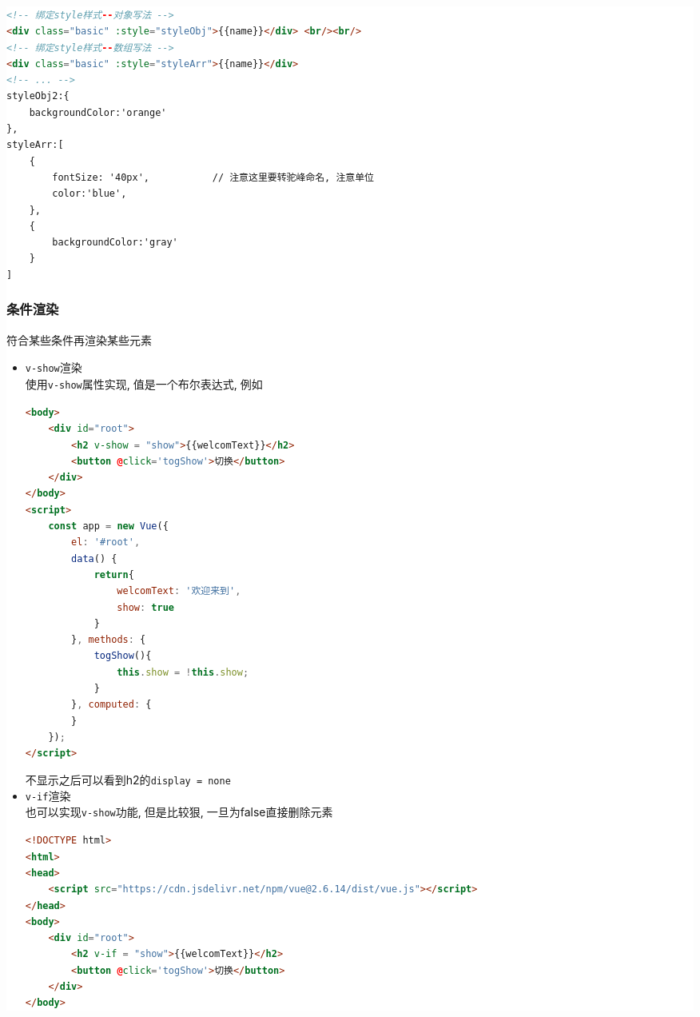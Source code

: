 ```html
<!-- 绑定style样式--对象写法 -->
<div class="basic" :style="styleObj">{{name}}</div> <br/><br/>
<!-- 绑定style样式--数组写法 -->
<div class="basic" :style="styleArr">{{name}}</div>
<!-- ... -->
styleObj2:{
    backgroundColor:'orange'
},
styleArr:[
    {
        fontSize: '40px',           // 注意这里要转驼峰命名, 注意单位
        color:'blue',
    },
    {
        backgroundColor:'gray'
    }
]
```

### 条件渲染

符合某些条件再渲染某些元素

- `v-show`渲染  
  使用`v-show`属性实现, 值是一个布尔表达式, 例如
  ```html
  <body>
      <div id="root">
          <h2 v-show = "show">{{welcomText}}</h2>
          <button @click='togShow'>切换</button>
      </div>  
  </body>
  <script>
      const app = new Vue({           
          el: '#root',    
          data() {
              return{
                  welcomText: '欢迎来到',
                  show: true
              }
          }, methods: {
              togShow(){
                  this.show = !this.show;
              }
          }, computed: {
          }
      });  
  </script>
  ```
  不显示之后可以看到h2的`display = none`
- `v-if`渲染  
  也可以实现`v-show`功能, 但是比较狠, 一旦为false直接删除元素
  ```html
  <!DOCTYPE html>
  <html>
  <head>
      <script src="https://cdn.jsdelivr.net/npm/vue@2.6.14/dist/vue.js"></script>
  </head>
  <body>
      <div id="root">
          <h2 v-if = "show">{{welcomText}}</h2>
          <button @click='togShow'>切换</button>
      </div>  
  </body>
  ```